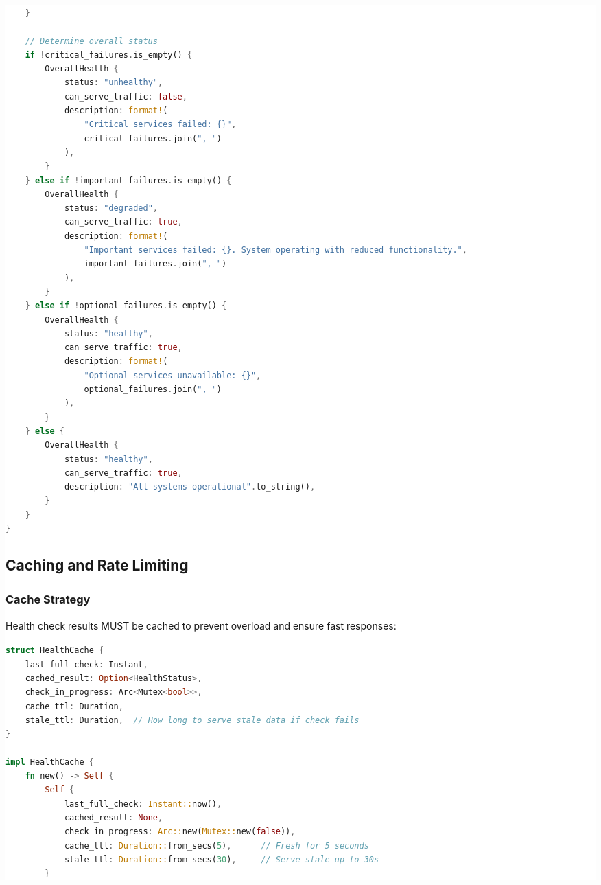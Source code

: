 ```rust
    }
    
    // Determine overall status
    if !critical_failures.is_empty() {
        OverallHealth {
            status: "unhealthy",
            can_serve_traffic: false,
            description: format!(
                "Critical services failed: {}",
                critical_failures.join(", ")
            ),
        }
    } else if !important_failures.is_empty() {
        OverallHealth {
            status: "degraded",
            can_serve_traffic: true,
            description: format!(
                "Important services failed: {}. System operating with reduced functionality.",
                important_failures.join(", ")
            ),
        }
    } else if !optional_failures.is_empty() {
        OverallHealth {
            status: "healthy",
            can_serve_traffic: true,
            description: format!(
                "Optional services unavailable: {}",
                optional_failures.join(", ")
            ),
        }
    } else {
        OverallHealth {
            status: "healthy",
            can_serve_traffic: true,
            description: "All systems operational".to_string(),
        }
    }
}
```

## Caching and Rate Limiting

### Cache Strategy
Health check results MUST be cached to prevent overload and ensure fast responses:

```rust
struct HealthCache {
    last_full_check: Instant,
    cached_result: Option<HealthStatus>,
    check_in_progress: Arc<Mutex<bool>>,
    cache_ttl: Duration,
    stale_ttl: Duration,  // How long to serve stale data if check fails
}

impl HealthCache {
    fn new() -> Self {
        Self {
            last_full_check: Instant::now(),
            cached_result: None,
            check_in_progress: Arc::new(Mutex::new(false)),
            cache_ttl: Duration::from_secs(5),      // Fresh for 5 seconds
            stale_ttl: Duration::from_secs(30),     // Serve stale up to 30s
        }
```